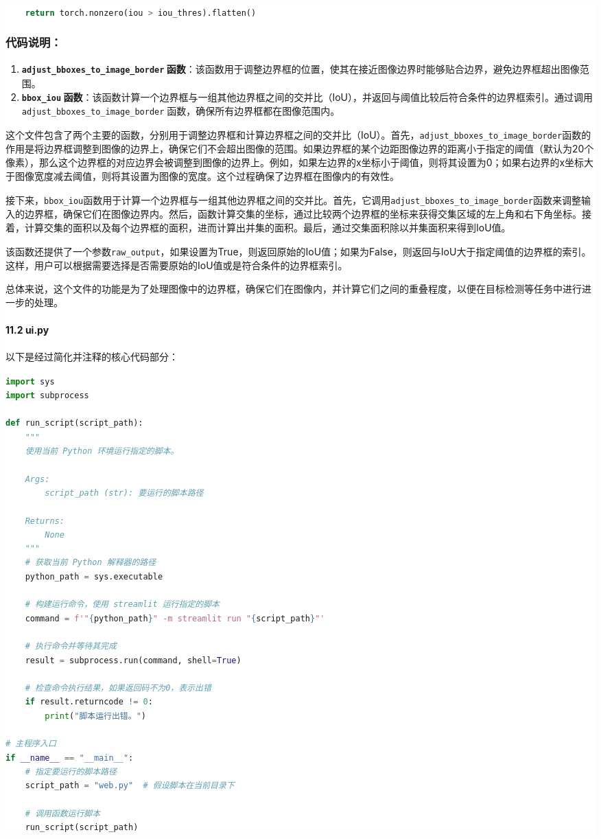```python
    return torch.nonzero(iou > iou_thres).flatten()
```

### 代码说明：
1. **`adjust_bboxes_to_image_border` 函数**：该函数用于调整边界框的位置，使其在接近图像边界时能够贴合边界，避免边界框超出图像范围。
2. **`bbox_iou` 函数**：该函数计算一个边界框与一组其他边界框之间的交并比（IoU），并返回与阈值比较后符合条件的边界框索引。通过调用 `adjust_bboxes_to_image_border` 函数，确保所有边界框都在图像范围内。

这个文件包含了两个主要的函数，分别用于调整边界框和计算边界框之间的交并比（IoU）。首先，`adjust_bboxes_to_image_border`函数的作用是将边界框调整到图像的边界上，确保它们不会超出图像的范围。如果边界框的某个边距图像边界的距离小于指定的阈值（默认为20个像素），那么这个边界框的对应边界会被调整到图像的边界上。例如，如果左边界的x坐标小于阈值，则将其设置为0；如果右边界的x坐标大于图像宽度减去阈值，则将其设置为图像的宽度。这个过程确保了边界框在图像内的有效性。

接下来，`bbox_iou`函数用于计算一个边界框与一组其他边界框之间的交并比。首先，它调用`adjust_bboxes_to_image_border`函数来调整输入的边界框，确保它们在图像边界内。然后，函数计算交集的坐标，通过比较两个边界框的坐标来获得交集区域的左上角和右下角坐标。接着，计算交集的面积以及每个边界框的面积，进而计算出并集的面积。最后，通过交集面积除以并集面积来得到IoU值。

该函数还提供了一个参数`raw_output`，如果设置为True，则返回原始的IoU值；如果为False，则返回与IoU大于指定阈值的边界框的索引。这样，用户可以根据需要选择是否需要原始的IoU值或是符合条件的边界框索引。

总体来说，这个文件的功能是为了处理图像中的边界框，确保它们在图像内，并计算它们之间的重叠程度，以便在目标检测等任务中进行进一步的处理。

#### 11.2 ui.py

以下是经过简化并注释的核心代码部分：

```python
import sys
import subprocess

def run_script(script_path):
    """
    使用当前 Python 环境运行指定的脚本。

    Args:
        script_path (str): 要运行的脚本路径

    Returns:
        None
    """
    # 获取当前 Python 解释器的路径
    python_path = sys.executable

    # 构建运行命令，使用 streamlit 运行指定的脚本
    command = f'"{python_path}" -m streamlit run "{script_path}"'

    # 执行命令并等待其完成
    result = subprocess.run(command, shell=True)
    
    # 检查命令执行结果，如果返回码不为0，表示出错
    if result.returncode != 0:
        print("脚本运行出错。")

# 主程序入口
if __name__ == "__main__":
    # 指定要运行的脚本路径
    script_path = "web.py"  # 假设脚本在当前目录下

    # 调用函数运行脚本
    run_script(script_path)
```
